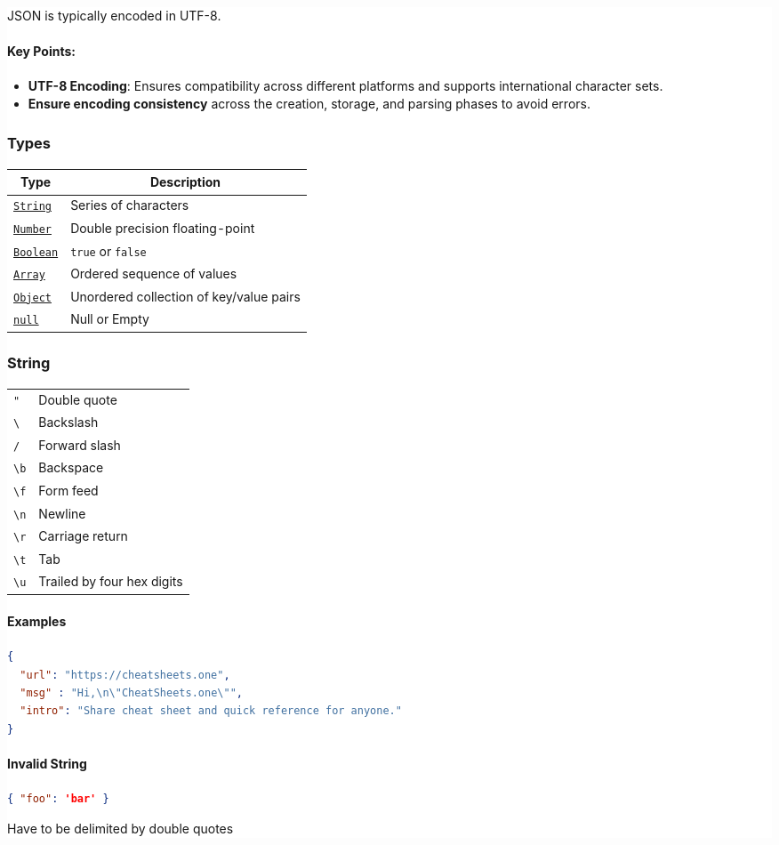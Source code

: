 JSON is typically encoded in UTF-8.

#### Key Points:
- **UTF-8 Encoding**: Ensures compatibility across different platforms and supports international character sets.
- **Ensure encoding consistency** across the creation, storage, and parsing phases to avoid errors.


### Types

| Type      | Description                             |
|-----------|-----------------------------------------|
| [`String`](#string)  | Series of characters                    |
| [`Number`](#number)  | Double precision floating-point         |
|  [`Boolean`](#boolean) | `true` or `false`                       |
| [`Array`](#arrays)   | Ordered sequence of values              |
| [`Object`](#objects)  | Unordered collection of key/value pairs |
| [`null`](#null)    | Null or Empty                           |




### String
|      |                            |
|------|----------------------------|
| `"` | Double quote               |
| `\` | Backslash                  |
| `/` | Forward slash              |
| `\b` | Backspace                  |
| `\f` | Form feed                  |
| `\n` | Newline                    |
| `\r` | Carriage return            |
| `\t` | Tab                        |
| `\u` | Trailed by four hex digits |

#### Examples
```json
{
  "url": "https://cheatsheets.one",
  "msg" : "Hi,\n\"CheatSheets.one\"",
  "intro": "Share cheat sheet and quick reference for anyone."
}
```
#### Invalid String
```json
{ "foo": 'bar' }
```
Have to be delimited by double quotes
